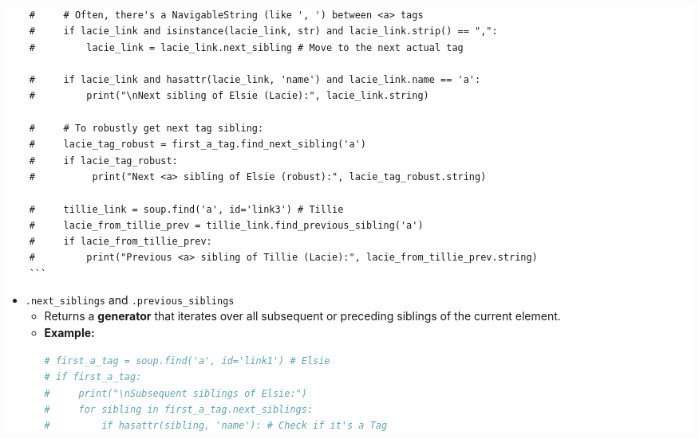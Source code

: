         #     # Often, there's a NavigableString (like ', ') between <a> tags
        #     if lacie_link and isinstance(lacie_link, str) and lacie_link.strip() == ",":
        #         lacie_link = lacie_link.next_sibling # Move to the next actual tag
            
        #     if lacie_link and hasattr(lacie_link, 'name') and lacie_link.name == 'a':
        #         print("\nNext sibling of Elsie (Lacie):", lacie_link.string)
            
        #     # To robustly get next tag sibling:
        #     lacie_tag_robust = first_a_tag.find_next_sibling('a')
        #     if lacie_tag_robust:
        #          print("Next <a> sibling of Elsie (robust):", lacie_tag_robust.string)

        #     tillie_link = soup.find('a', id='link3') # Tillie
        #     lacie_from_tillie_prev = tillie_link.find_previous_sibling('a')
        #     if lacie_from_tillie_prev:
        #         print("Previous <a> sibling of Tillie (Lacie):", lacie_from_tillie_prev.string)
        ```
- `.next_siblings` and `.previous_siblings`
    -   Returns a **generator** that iterates over all subsequent or preceding siblings of the current element.
    -   **Example:**
        ```python
        # first_a_tag = soup.find('a', id='link1') # Elsie
        # if first_a_tag:
        #     print("\nSubsequent siblings of Elsie:")
        #     for sibling in first_a_tag.next_siblings:
        #         if hasattr(sibling, 'name'): # Check if it's a Tag